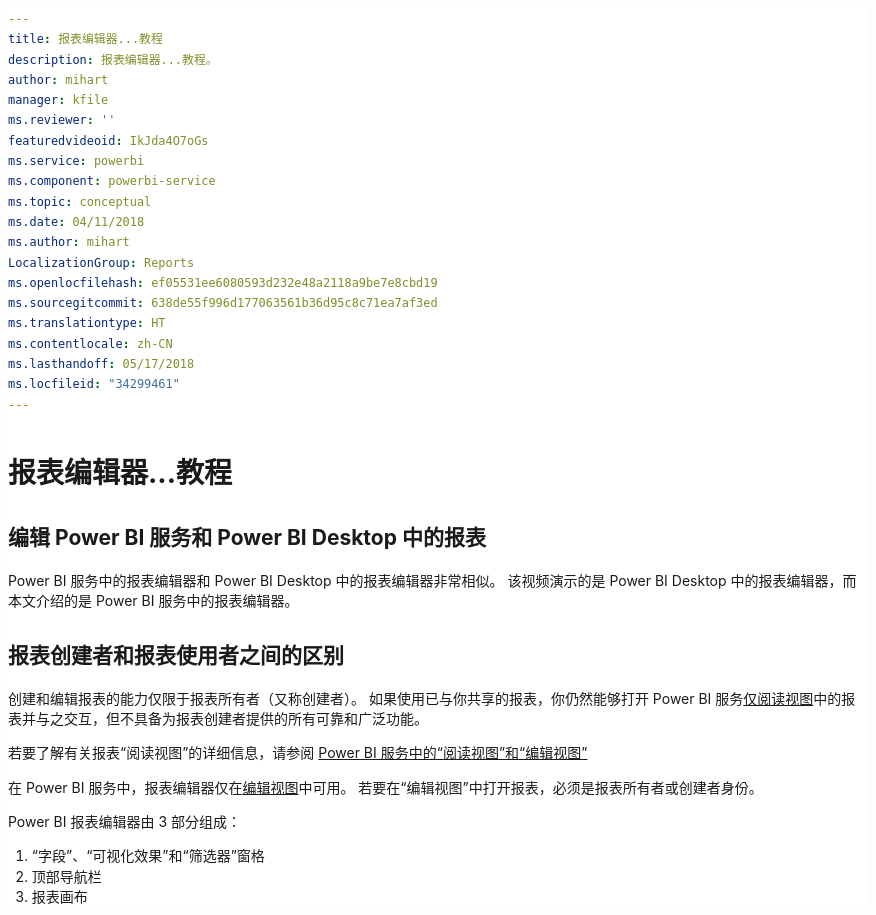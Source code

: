 ```yaml
---
title: 报表编辑器...教程
description: 报表编辑器...教程。
author: mihart
manager: kfile
ms.reviewer: ''
featuredvideoid: IkJda4O7oGs
ms.service: powerbi
ms.component: powerbi-service
ms.topic: conceptual
ms.date: 04/11/2018
ms.author: mihart
LocalizationGroup: Reports
ms.openlocfilehash: ef05531ee6080593d232e48a2118a9be7e8cbd19
ms.sourcegitcommit: 638de55f996d177063561b36d95c8c71ea7af3ed
ms.translationtype: HT
ms.contentlocale: zh-CN
ms.lasthandoff: 05/17/2018
ms.locfileid: "34299461"
---
```

# <a name="the-report-editortake-a-tour"></a>报表编辑器...教程
## <a name="editing-reports-in-power-bi-service-and-power-bi-desktop"></a>编辑 Power BI 服务和 Power BI Desktop 中的报表
Power BI 服务中的报表编辑器和 Power BI Desktop 中的报表编辑器非常相似。 该视频演示的是 Power BI Desktop 中的报表编辑器，而本文介绍的是 Power BI 服务中的报表编辑器。 

## <a name="the-difference-between-report-creators-and-report-consumers"></a>报表创建者和报表使用者之间的区别
创建和编辑报表的能力仅限于报表所有者（又称创建者）。 如果使用已与你共享的报表，你仍然能够打开 Power BI 服务[仅阅读视图](service-reading-view-and-editing-view.md)中的报表并与之交互，但不具备为报表创建者提供的所有可靠和广泛功能。  

若要了解有关报表“阅读视图”的详细信息，请参阅 [Power BI 服务中的“阅读视图”和“编辑视图”](service-reading-view-and-editing-view.md) 

<iframe width="560" height="315" src="https://www.youtube.com/embed/IkJda4O7oGs" frameborder="0" allowfullscreen></iframe>

在 Power BI 服务中，报表编辑器仅在[编辑视图](service-reading-view-and-editing-view.md)中可用。 若要在“编辑视图”中打开报表，必须是报表所有者或创建者身份。

Power BI 报表编辑器由 3 部分组成：  

1. “字段”、“可视化效果”和“筛选器”窗格
2. 顶部导航栏    
3. 报表画布     
